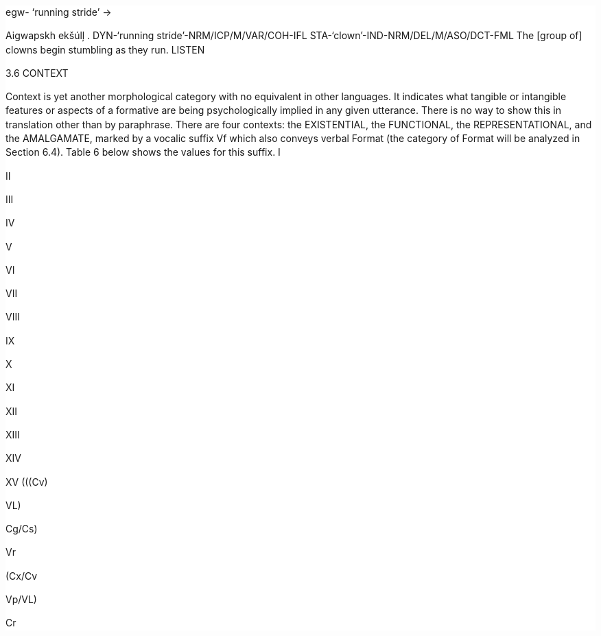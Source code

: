

egw-
‘running stride’ →
	

                                 
Aigwapskh  ekšúlļ .
DYN-‘running stride’-NRM/ICP/M/VAR/COH-IFL   STA-‘clown’-IND-NRM/DEL/M/ASO/DCT-FML
The [group of] clowns begin stumbling as they run.          LISTEN 

 


3.6 CONTEXT

Context is yet another morphological category with no equivalent in other languages. It indicates what tangible or intangible features or aspects of a formative are being psychologically implied in any given utterance. There is no way to show this in translation other than by paraphrase. There are four contexts: the EXISTENTIAL, the FUNCTIONAL, the REPRESENTATIONAL, and the AMALGAMATE, marked by a vocalic suffix Vf which also conveys verbal Format (the category of Format will be analyzed in Section 6.4). Table 6 below shows the values for this suffix.
I
	
II
	
III
	
IV
	
V
	
VI
	
VII
	
VIII
	
IX
	
X
	
XI
	
XII
	
XIII
	
XIV
	
XV
(((Cv)
	
VL)
	
Cg/Cs)
	
Vr
	
(Cx/Cv
	
Vp/VL)
	
Cr
	